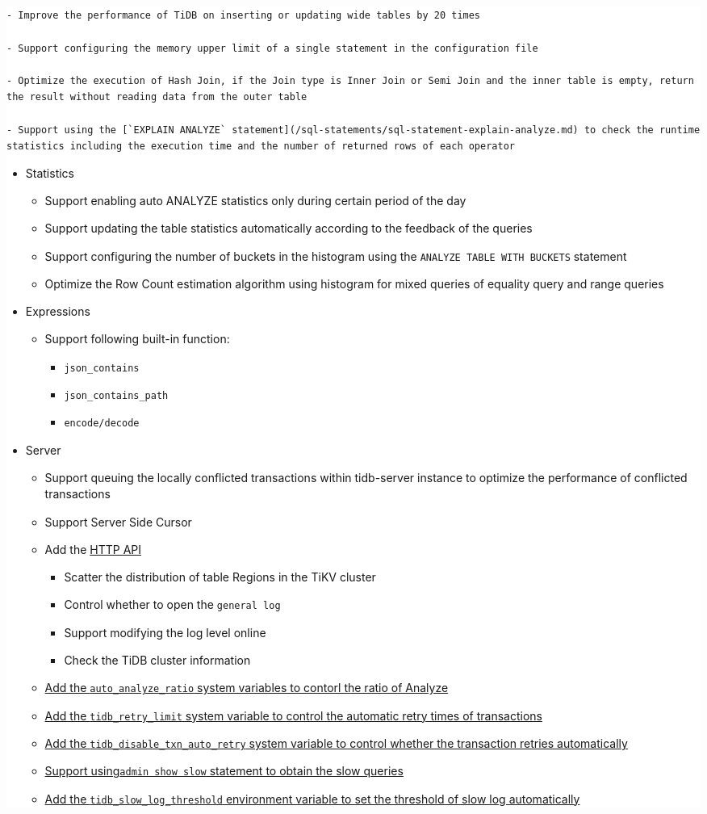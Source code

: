     - Improve the performance of TiDB on inserting or updating wide tables by 20 times

    - Support configuring the memory upper limit of a single statement in the configuration file

    - Optimize the execution of Hash Join, if the Join type is Inner Join or Semi Join and the inner table is empty, return the result without reading data from the outer table

    - Support using the [`EXPLAIN ANALYZE` statement](/sql-statements/sql-statement-explain-analyze.md) to check the runtime statistics including the execution time and the number of returned rows of each operator

+ Statistics

    - Support enabling auto ANALYZE statistics only during certain period of the day

    - Support updating the table statistics automatically according to the feedback of the queries

    - Support configuring the number of buckets in the histogram using the `ANALYZE TABLE WITH BUCKETS` statement

    - Optimize the Row Count estimation algorithm using histogram for mixed queries of equality query and range queries

+ Expressions

    + Support following built-in function:

        - `json_contains`

        - `json_contains_path`

        - `encode/decode`

+ Server

    - Support queuing the locally conflicted transactions within tidb-server instance to optimize the performance of conflicted transactions

    - Support Server Side Cursor

    + Add the [HTTP API](https://github.com/pingcap/tidb/blob/master/docs/tidb_http_api.md)

        - Scatter the distribution of table Regions in the TiKV cluster

        - Control whether to open the `general log`

        - Support modifying the log level online

        - Check the TiDB cluster information

    - [Add the `auto_analyze_ratio` system variables to contorl the ratio of Analyze](/faq/sql-faq.md#whats-the-trigger-strategy-for-auto-analyze-in-tidb)

    - [Add the `tidb_retry_limit` system variable to control the automatic retry times of transactions](/system-variables.md#tidb_retry_limit)

    - [Add the `tidb_disable_txn_auto_retry` system variable to control whether the transaction retries automatically](/system-variables.md#tidb_disable_txn_auto_retry)

    - [Support using`admin show slow` statement to obtain the slow queries](/identify-slow-queries.md#admin-show-slow-command)

    - [Add the `tidb_slow_log_threshold` environment variable to set the threshold of slow log automatically](/system-variables.md#tidb_slow_log_threshold)
